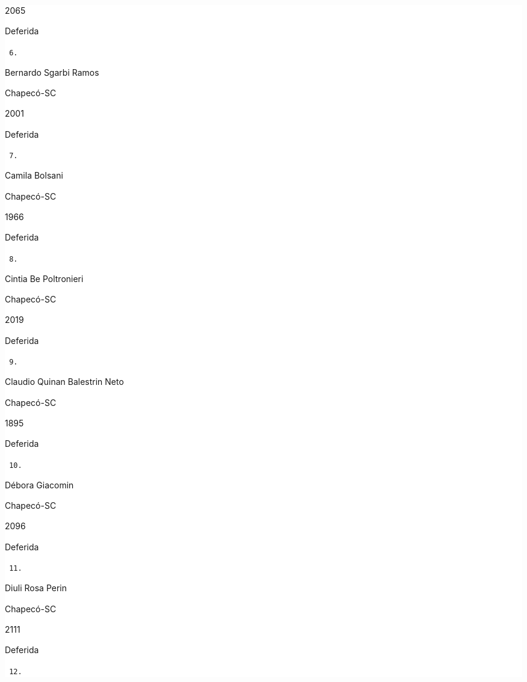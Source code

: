    2065

   Deferida

     6.

   Bernardo Sgarbi Ramos

   Chapecó-SC

   2001

   Deferida

     7.

   Camila Bolsani

   Chapecó-SC

   1966

   Deferida

     8.

   Cintia Be Poltronieri

   Chapecó-SC

   2019

   Deferida

     9.

   Claudio Quinan Balestrin Neto

   Chapecó-SC

   1895

   Deferida

     10.

   Débora Giacomin

   Chapecó-SC

   2096

   Deferida

     11.

   Diuli Rosa Perin

   Chapecó-SC

   2111

   Deferida

     12.
